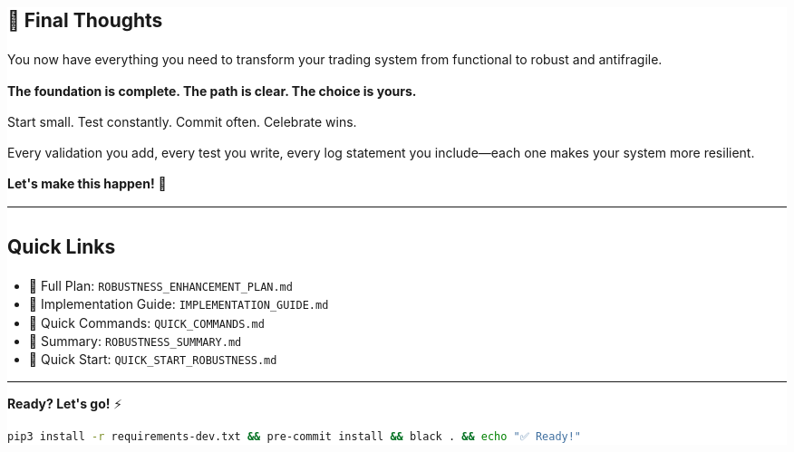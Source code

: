 ## 🙏 Final Thoughts

You now have everything you need to transform your trading system from functional to robust and antifragile.

**The foundation is complete. The path is clear. The choice is yours.**

Start small. Test constantly. Commit often. Celebrate wins.

Every validation you add, every test you write, every log statement you include—each one makes your system more resilient.

**Let's make this happen!** 🚀

---

## Quick Links

- 📘 Full Plan: `ROBUSTNESS_ENHANCEMENT_PLAN.md`
- 📗 Implementation Guide: `IMPLEMENTATION_GUIDE.md`
- 📙 Quick Commands: `QUICK_COMMANDS.md`
- 📕 Summary: `ROBUSTNESS_SUMMARY.md`
- 📔 Quick Start: `QUICK_START_ROBUSTNESS.md`

---

**Ready? Let's go!** ⚡

```bash
pip3 install -r requirements-dev.txt && pre-commit install && black . && echo "✅ Ready!"
```
